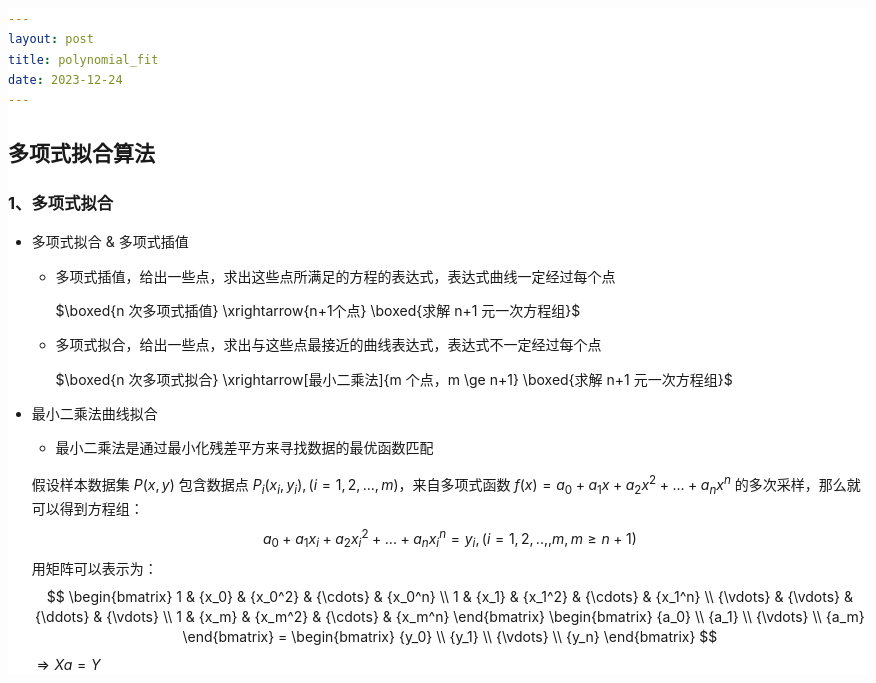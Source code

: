 ```yaml
---
layout: post
title: polynomial_fit
date: 2023-12-24
---
```



## 多项式拟合算法

### 1、多项式拟合

* 多项式拟合 & 多项式插值

    * 多项式插值，给出一些点，求出这些点所满足的方程的表达式，表达式曲线一定经过每个点

        $\boxed{n 次多项式插值} \xrightarrow{n+1个点} \boxed{求解 n+1 元一次方程组}$

    * 多项式拟合，给出一些点，求出与这些点最接近的曲线表达式，表达式不一定经过每个点

        $\boxed{n 次多项式拟合} \xrightarrow[最小二乘法]{m 个点，m \ge n+1} \boxed{求解 n+1 元一次方程组}$

* 最小二乘法曲线拟合

    * 最小二乘法是通过最小化残差平方来寻找数据的最优函数匹配

	假设样本数据集 $P(x, y)$ 包含数据点 $P_i(x_i, y_i), (i=1, 2, ..., m)$，来自多项式函数 $f(x) = a_0 + a_1x + a_2x^2 + ... + a_nx^n$ 的多次采样，那么就可以得到方程组：
        $$
        a_0 + a_1x_i + a_2x_i^2 + ... + a_nx_i^n = y_i, (i = 1, 2, ..,, m, m \ge n + 1)
        $$
        用矩阵可以表示为：
        $$
        \begin{bmatrix}
        1 & {x_0} & {x_0^2} & {\cdots} & {x_0^n} \\
        1 & {x_1} & {x_1^2} & {\cdots} & {x_1^n} \\
        {\vdots} & {\vdots} & {\ddots} & {\vdots} \\
        1 & {x_m} & {x_m^2} & {\cdots} & {x_m^n}
        \end{bmatrix}
        \begin{bmatrix}
        {a_0} \\
        {a_1} \\
        {\vdots} \\
        {a_m}
        \end{bmatrix}
        =
        \begin{bmatrix}
        {y_0} \\
        {y_1} \\
        {\vdots} \\
        {y_n}
        \end{bmatrix}
        $$
        $\Rightarrow Xa = Y$ 
